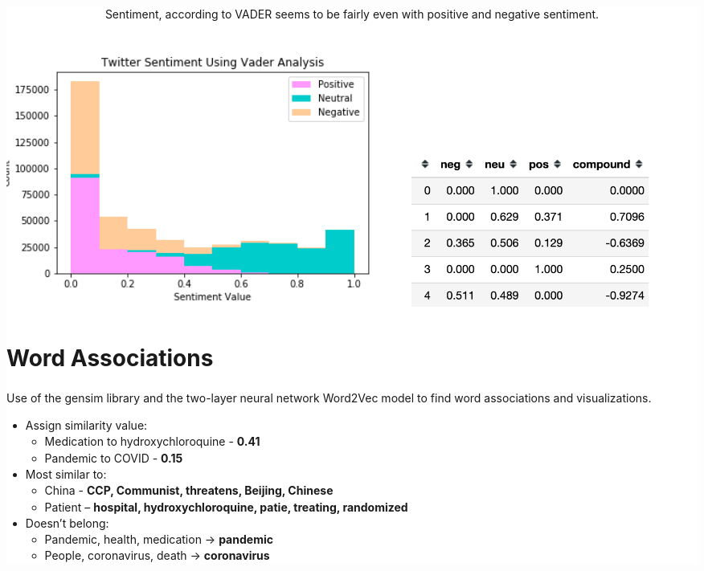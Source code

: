 <center>Sentiment, according to VADER seems to be fairly even with positive and negative sentiment.</center><br>
<img src='images/vader-sent.png' alt='pos, neg, neutral distributions' width=500>
<img src='images/vader-values.png' alt='table of vader values' width=300>

# Word Associations
Use of the gensim library and the two-layer neural network Word2Vec model to find word associations and visualizations.

* Assign similarity value:
    * Medication to hydroxychloroquine - <b>0.41</b>
    * Pandemic to COVID - <b>0.15</b>
* Most similar to:
    * China - <b>CCP, Communist, threatens, Beijing, Chinese</b> 
    * Patient – <b>hospital, hydroxychloroquine, patie, treating, randomized</b>
* Doesn’t belong:
    * Pandemic, health, medication → <b>pandemic</b>
    * People, coronavirus, death → <b>coronavirus</b>
    